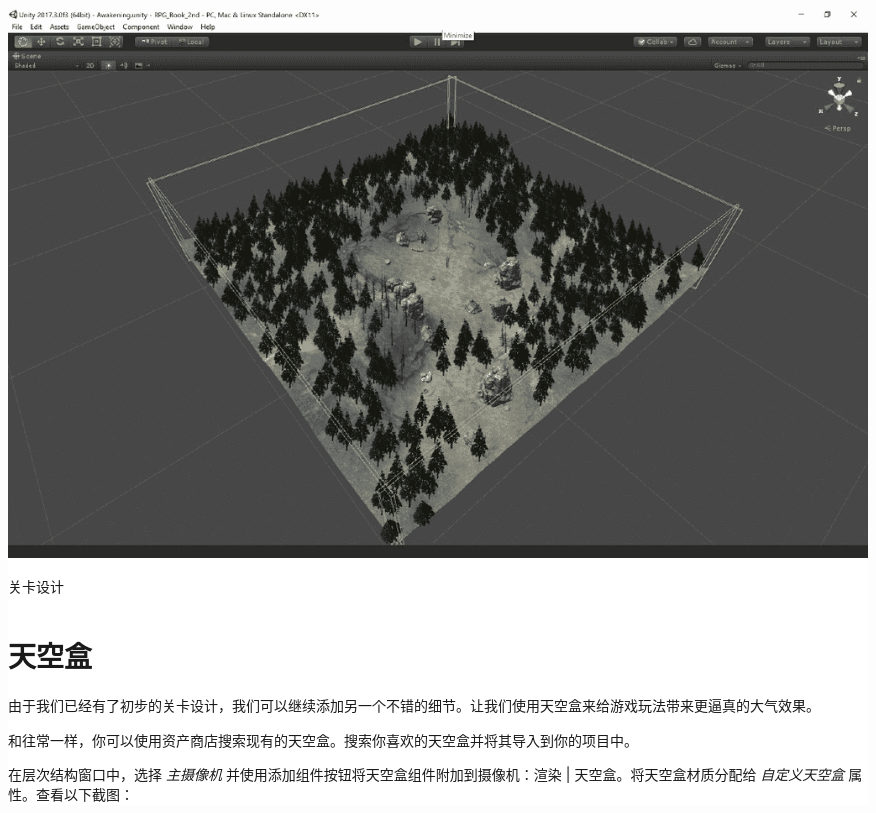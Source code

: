 ![图片](img/00045.jpeg)

关卡设计

# 天空盒

由于我们已经有了初步的关卡设计，我们可以继续添加另一个不错的细节。让我们使用天空盒来给游戏玩法带来更逼真的大气效果。

和往常一样，你可以使用资产商店搜索现有的天空盒。搜索你喜欢的天空盒并将其导入到你的项目中。

在层次结构窗口中，选择 *主摄像机* 并使用添加组件按钮将天空盒组件附加到摄像机：渲染 | 天空盒。将天空盒材质分配给 *自定义天空盒* 属性。查看以下截图：

